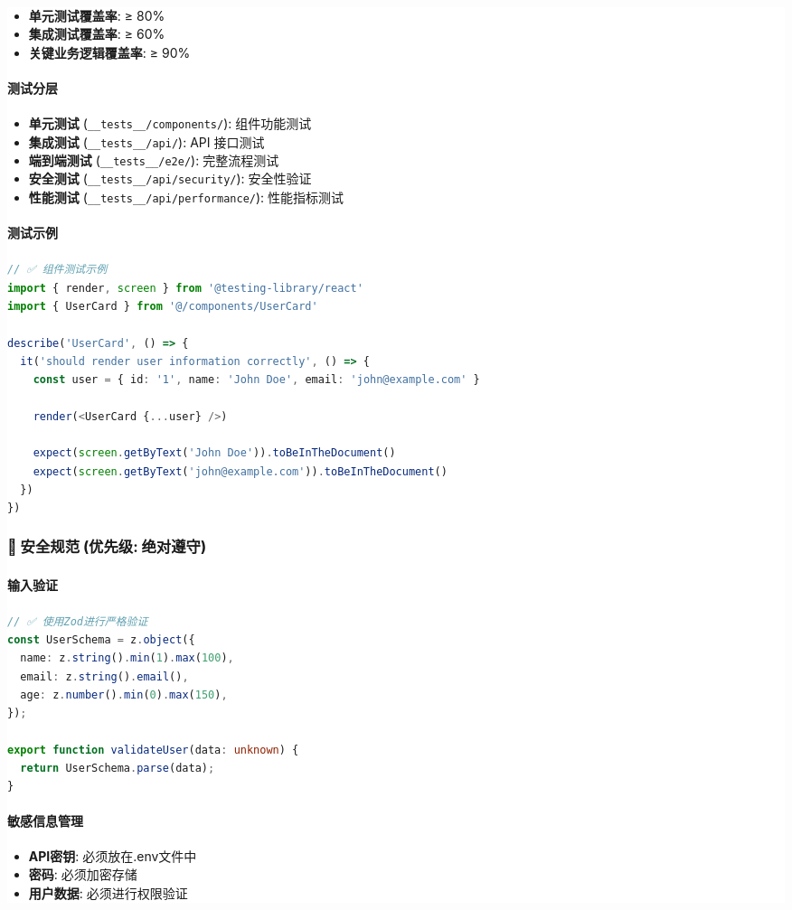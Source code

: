 - **单元测试覆盖率**: ≥ 80%
- **集成测试覆盖率**: ≥ 60%
- **关键业务逻辑覆盖率**: ≥ 90%

#### 测试分层

- **单元测试** (`__tests__/components/`): 组件功能测试
- **集成测试** (`__tests__/api/`): API 接口测试
- **端到端测试** (`__tests__/e2e/`): 完整流程测试
- **安全测试** (`__tests__/api/security/`): 安全性验证
- **性能测试** (`__tests__/api/performance/`): 性能指标测试

#### 测试示例

```typescript
// ✅ 组件测试示例
import { render, screen } from '@testing-library/react'
import { UserCard } from '@/components/UserCard'

describe('UserCard', () => {
  it('should render user information correctly', () => {
    const user = { id: '1', name: 'John Doe', email: 'john@example.com' }

    render(<UserCard {...user} />)

    expect(screen.getByText('John Doe')).toBeInTheDocument()
    expect(screen.getByText('john@example.com')).toBeInTheDocument()
  })
})
```

### 🔵 安全规范 (优先级: 绝对遵守)

#### 输入验证

```typescript
// ✅ 使用Zod进行严格验证
const UserSchema = z.object({
  name: z.string().min(1).max(100),
  email: z.string().email(),
  age: z.number().min(0).max(150),
});

export function validateUser(data: unknown) {
  return UserSchema.parse(data);
}
```

#### 敏感信息管理

- **API密钥**: 必须放在.env文件中
- **密码**: 必须加密存储
- **用户数据**: 必须进行权限验证
